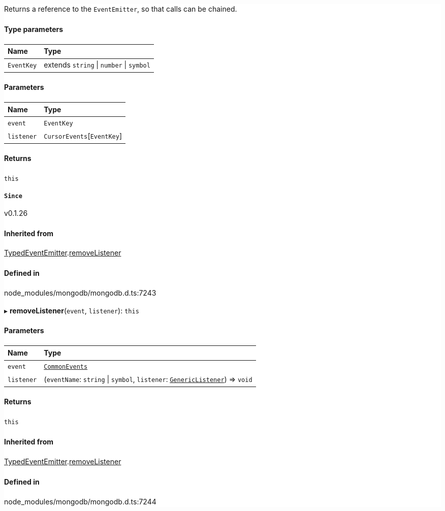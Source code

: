 
Returns a reference to the `EventEmitter`, so that calls can be chained.

#### Type parameters

| Name | Type |
| :------ | :------ |
| `EventKey` | extends `string` \| `number` \| `symbol` |

#### Parameters

| Name | Type |
| :------ | :------ |
| `event` | `EventKey` |
| `listener` | `CursorEvents`[`EventKey`] |

#### Returns

`this`

**`Since`**

v0.1.26

#### Inherited from

[TypedEventEmitter](internal_._Z__baseOps_node_modules_mongodb_mongodb_.TypedEventEmitter.md).[removeListener](internal_._Z__baseOps_node_modules_mongodb_mongodb_.TypedEventEmitter.md#removelistener)

#### Defined in

node_modules/mongodb/mongodb.d.ts:7243

▸ **removeListener**(`event`, `listener`): `this`

#### Parameters

| Name | Type |
| :------ | :------ |
| `event` | [`CommonEvents`](../modules/internal_._Z__baseOps_node_modules_mongodb_mongodb_.md#commonevents) |
| `listener` | (`eventName`: `string` \| `symbol`, `listener`: [`GenericListener`](../modules/internal_._Z__baseOps_node_modules_mongodb_mongodb_.md#genericlistener)) => `void` |

#### Returns

`this`

#### Inherited from

[TypedEventEmitter](internal_._Z__baseOps_node_modules_mongodb_mongodb_.TypedEventEmitter.md).[removeListener](internal_._Z__baseOps_node_modules_mongodb_mongodb_.TypedEventEmitter.md#removelistener)

#### Defined in

node_modules/mongodb/mongodb.d.ts:7244
